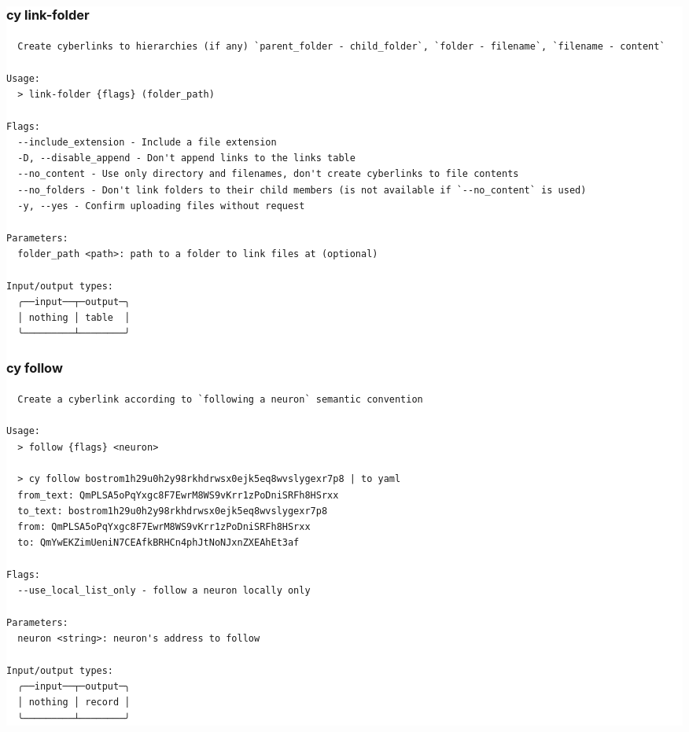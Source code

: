 ```

```

### cy link-folder

```
  Create cyberlinks to hierarchies (if any) `parent_folder - child_folder`, `folder - filename`, `filename - content`

Usage:
  > link-folder {flags} (folder_path)

Flags:
  --include_extension - Include a file extension
  -D, --disable_append - Don't append links to the links table
  --no_content - Use only directory and filenames, don't create cyberlinks to file contents
  --no_folders - Don't link folders to their child members (is not available if `--no_content` is used)
  -y, --yes - Confirm uploading files without request

Parameters:
  folder_path <path>: path to a folder to link files at (optional)

Input/output types:
  ╭──input──┬─output─╮
  │ nothing │ table  │
  ╰─────────┴────────╯

```

### cy follow

```
  Create a cyberlink according to `following a neuron` semantic convention

Usage:
  > follow {flags} <neuron>

  > cy follow bostrom1h29u0h2y98rkhdrwsx0ejk5eq8wvslygexr7p8 | to yaml
  from_text: QmPLSA5oPqYxgc8F7EwrM8WS9vKrr1zPoDniSRFh8HSrxx
  to_text: bostrom1h29u0h2y98rkhdrwsx0ejk5eq8wvslygexr7p8
  from: QmPLSA5oPqYxgc8F7EwrM8WS9vKrr1zPoDniSRFh8HSrxx
  to: QmYwEKZimUeniN7CEAfkBRHCn4phJtNoNJxnZXEAhEt3af

Flags:
  --use_local_list_only - follow a neuron locally only

Parameters:
  neuron <string>: neuron's address to follow

Input/output types:
  ╭──input──┬─output─╮
  │ nothing │ record │
  ╰─────────┴────────╯

```
